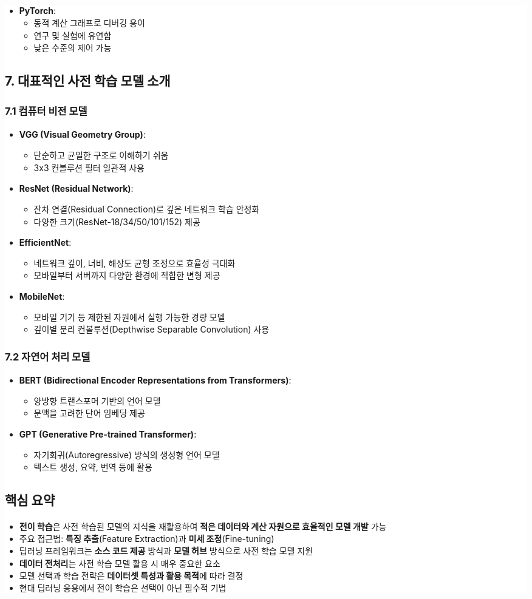 - **PyTorch**:
  - 동적 계산 그래프로 디버깅 용이
  - 연구 및 실험에 유연함
  - 낮은 수준의 제어 가능

## 7. 대표적인 사전 학습 모델 소개

### 7.1 컴퓨터 비전 모델

- **VGG (Visual Geometry Group)**:
  - 단순하고 균일한 구조로 이해하기 쉬움
  - 3x3 컨볼루션 필터 일관적 사용

- **ResNet (Residual Network)**:
  - 잔차 연결(Residual Connection)로 깊은 네트워크 학습 안정화
  - 다양한 크기(ResNet-18/34/50/101/152) 제공

- **EfficientNet**:
  - 네트워크 깊이, 너비, 해상도 균형 조정으로 효율성 극대화
  - 모바일부터 서버까지 다양한 환경에 적합한 변형 제공

- **MobileNet**:
  - 모바일 기기 등 제한된 자원에서 실행 가능한 경량 모델
  - 깊이별 분리 컨볼루션(Depthwise Separable Convolution) 사용

### 7.2 자연어 처리 모델

- **BERT (Bidirectional Encoder Representations from Transformers)**:
  - 양방향 트랜스포머 기반의 언어 모델
  - 문맥을 고려한 단어 임베딩 제공

- **GPT (Generative Pre-trained Transformer)**:
  - 자기회귀(Autoregressive) 방식의 생성형 언어 모델
  - 텍스트 생성, 요약, 번역 등에 활용

## 핵심 요약

- **전이 학습**은 사전 학습된 모델의 지식을 재활용하여 **적은 데이터와 계산 자원으로 효율적인 모델 개발** 가능
- 주요 접근법: **특징 추출**(Feature Extraction)과 **미세 조정**(Fine-tuning)
- 딥러닝 프레임워크는 **소스 코드 제공** 방식과 **모델 허브** 방식으로 사전 학습 모델 지원
- **데이터 전처리**는 사전 학습 모델 활용 시 매우 중요한 요소
- 모델 선택과 학습 전략은 **데이터셋 특성과 활용 목적**에 따라 결정
- 현대 딥러닝 응용에서 전이 학습은 선택이 아닌 필수적 기법

